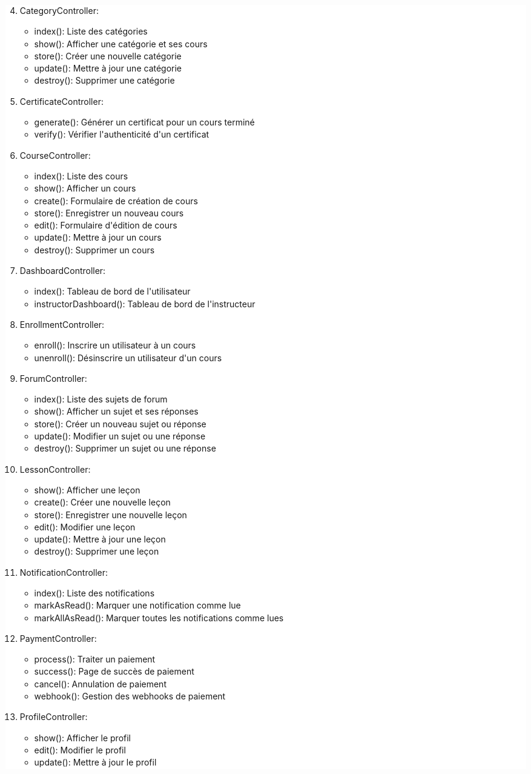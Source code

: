 4. CategoryController:
   - index(): Liste des catégories
   - show(): Afficher une catégorie et ses cours
   - store(): Créer une nouvelle catégorie
   - update(): Mettre à jour une catégorie
   - destroy(): Supprimer une catégorie

5. CertificateController:
   - generate(): Générer un certificat pour un cours terminé
   - verify(): Vérifier l'authenticité d'un certificat

6. CourseController:
   - index(): Liste des cours
   - show(): Afficher un cours
   - create(): Formulaire de création de cours
   - store(): Enregistrer un nouveau cours
   - edit(): Formulaire d'édition de cours
   - update(): Mettre à jour un cours
   - destroy(): Supprimer un cours

7. DashboardController:
   - index(): Tableau de bord de l'utilisateur
   - instructorDashboard(): Tableau de bord de l'instructeur

8. EnrollmentController:
   - enroll(): Inscrire un utilisateur à un cours
   - unenroll(): Désinscrire un utilisateur d'un cours

9. ForumController:
   - index(): Liste des sujets de forum
   - show(): Afficher un sujet et ses réponses
   - store(): Créer un nouveau sujet ou réponse
   - update(): Modifier un sujet ou une réponse
   - destroy(): Supprimer un sujet ou une réponse

10. LessonController:
    - show(): Afficher une leçon
    - create(): Créer une nouvelle leçon
    - store(): Enregistrer une nouvelle leçon
    - edit(): Modifier une leçon
    - update(): Mettre à jour une leçon
    - destroy(): Supprimer une leçon

11. NotificationController:
    - index(): Liste des notifications
    - markAsRead(): Marquer une notification comme lue
    - markAllAsRead(): Marquer toutes les notifications comme lues

12. PaymentController:
    - process(): Traiter un paiement
    - success(): Page de succès de paiement
    - cancel(): Annulation de paiement
    - webhook(): Gestion des webhooks de paiement

13. ProfileController:
    - show(): Afficher le profil
    - edit(): Modifier le profil
    - update(): Mettre à jour le profil
